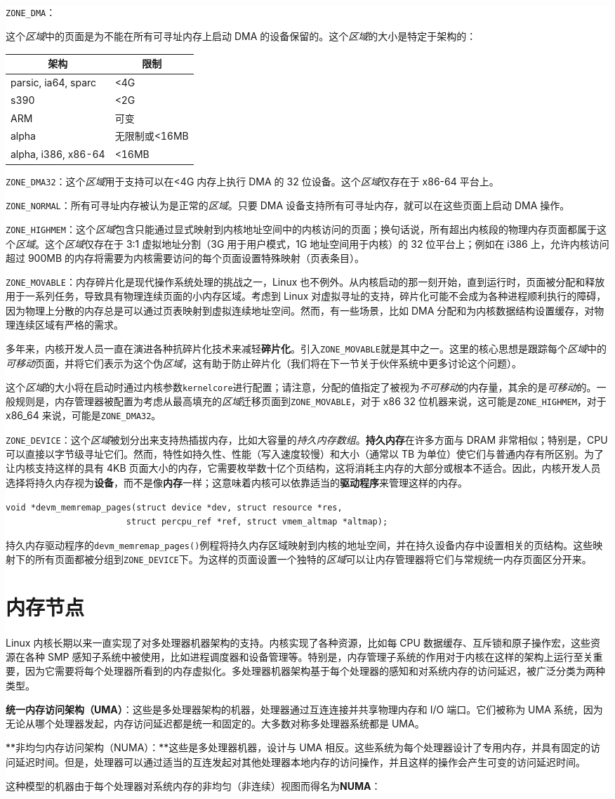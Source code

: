 `ZONE_DMA`：

这个*区域*中的页面是为不能在所有可寻址内存上启动 DMA 的设备保留的。这个*区域*的大小是特定于架构的：

| 架构 | 限制 |
| --- | --- |
| parsic, ia64, sparc | <4G |
| s390 | <2G |
| ARM | 可变 |
| alpha | 无限制或<16MB |
| alpha, i386, x86-64 | <16MB |

`ZONE_DMA32`：这个*区域*用于支持可以在<4G 内存上执行 DMA 的 32 位设备。这个*区域*仅存在于 x86-64 平台上。

`ZONE_NORMAL`：所有可寻址内存被认为是正常的*区域*。只要 DMA 设备支持所有可寻址内存，就可以在这些页面上启动 DMA 操作。

`ZONE_HIGHMEM`：这个*区域*包含只能通过显式映射到内核地址空间中的内核访问的页面；换句话说，所有超出内核段的物理内存页面都属于这个*区域*。这个*区域*仅存在于 3:1 虚拟地址分割（3G 用于用户模式，1G 地址空间用于内核）的 32 位平台上；例如在 i386 上，允许内核访问超过 900MB 的内存将需要为内核需要访问的每个页面设置特殊映射（页表条目）。

`ZONE_MOVABLE`：内存碎片化是现代操作系统处理的挑战之一，Linux 也不例外。从内核启动的那一刻开始，直到运行时，页面被分配和释放用于一系列任务，导致具有物理连续页面的小内存区域。考虑到 Linux 对虚拟寻址的支持，碎片化可能不会成为各种进程顺利执行的障碍，因为物理上分散的内存总是可以通过页表映射到虚拟连续地址空间。然而，有一些场景，比如 DMA 分配和为内核数据结构设置缓存，对物理连续区域有严格的需求。

多年来，内核开发人员一直在演进各种抗碎片化技术来减轻**碎片化**。引入`ZONE_MOVABLE`就是其中之一。这里的核心思想是跟踪每个*区域*中的*可移动*页面，并将它们表示为这个伪*区域*，这有助于防止碎片化（我们将在下一节关于伙伴系统中更多讨论这个问题）。

这个*区域*的大小将在启动时通过内核参数`kernelcore`进行配置；请注意，分配的值指定了被视为*不可移动*的内存量，其余的是*可移动*的。一般规则是，内存管理器被配置为考虑从最高填充的*区域*迁移页面到`ZONE_MOVABLE`，对于 x86 32 位机器来说，这可能是`ZONE_HIGHMEM`，对于 x86_64 来说，可能是`ZONE_DMA32`。

`ZONE_DEVICE`：这个*区域*被划分出来支持热插拔内存，比如大容量的*持久内存数组*。**持久内存**在许多方面与 DRAM 非常相似；特别是，CPU 可以直接以字节级寻址它们。然而，特性如持久性、性能（写入速度较慢）和大小（通常以 TB 为单位）使它们与普通内存有所区别。为了让内核支持这样的具有 4KB 页面大小的内存，它需要枚举数十亿个页结构，这将消耗主内存的大部分或根本不适合。因此，内核开发人员选择将持久内存视为**设备**，而不是像**内存**一样；这意味着内核可以依靠适当的**驱动程序**来管理这样的内存。

```
void *devm_memremap_pages(struct device *dev, struct resource *res,
                        struct percpu_ref *ref, struct vmem_altmap *altmap); 
```

持久内存驱动程序的`devm_memremap_pages()`例程将持久内存区域映射到内核的地址空间，并在持久设备内存中设置相关的页结构。这些映射下的所有页面都被分组到`ZONE_DEVICE`下。为这样的页面设置一个独特的*区域*可以让内存管理器将它们与常规统一内存页面区分开来。

# 内存节点

Linux 内核长期以来一直实现了对多处理器机器架构的支持。内核实现了各种资源，比如每 CPU 数据缓存、互斥锁和原子操作宏，这些资源在各种 SMP 感知子系统中被使用，比如进程调度器和设备管理等。特别是，内存管理子系统的作用对于内核在这样的架构上运行至关重要，因为它需要将每个处理器所看到的内存虚拟化。多处理器机器架构基于每个处理器的感知和对系统内存的访问延迟，被广泛分类为两种类型。

**统一内存访问架构（UMA）**：这些是多处理器架构的机器，处理器通过互连连接并共享物理内存和 I/O 端口。它们被称为 UMA 系统，因为无论从哪个处理器发起，内存访问延迟都是统一和固定的。大多数对称多处理器系统都是 UMA。

**非均匀内存访问架构（NUMA）：**这些是多处理器机器，设计与 UMA 相反。这些系统为每个处理器设计了专用内存，并具有固定的访问延迟时间。但是，处理器可以通过适当的互连发起对其他处理器本地内存的访问操作，并且这样的操作会产生可变的访问延迟时间。

这种模型的机器由于每个处理器对系统内存的非均匀（非连续）视图而得名为**NUMA**：

